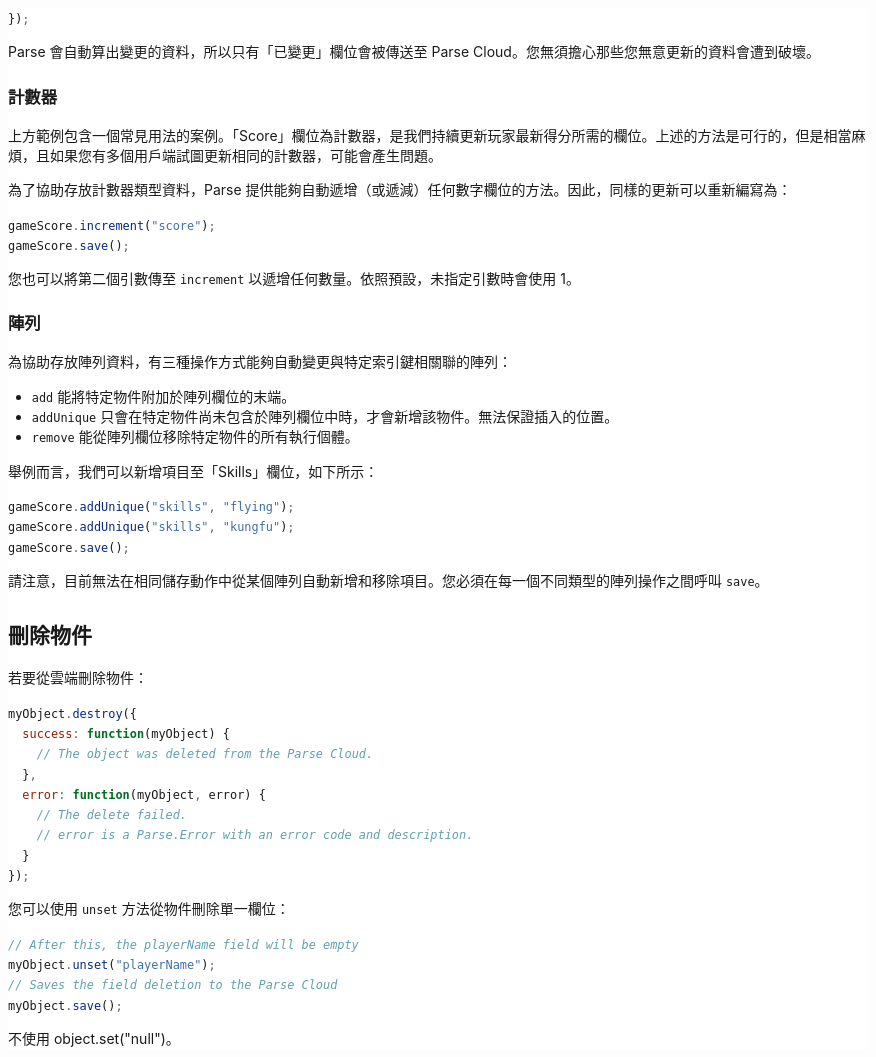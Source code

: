 ```js
});
```

Parse 會自動算出變更的資料，所以只有「已變更」欄位會被傳送至 Parse Cloud。您無須擔心那些您無意更新的資料會遭到破壞。

### 計數器

上方範例包含一個常見用法的案例。「Score」欄位為計數器，是我們持續更新玩家最新得分所需的欄位。上述的方法是可行的，但是相當麻煩，且如果您有多個用戶端試圖更新相同的計數器，可能會產生問題。

為了協助存放計數器類型資料，Parse 提供能夠自動遞增（或遞減）任何數字欄位的方法。因此，同樣的更新可以重新編寫為：

```js
gameScore.increment("score");
gameScore.save();
```

您也可以將第二個引數傳至 `increment` 以遞增任何數量。依照預設，未指定引數時會使用 1。

### 陣列

為協助存放陣列資料，有三種操作方式能夠自動變更與特定索引鍵相關聯的陣列：

*   `add` 能將特定物件附加於陣列欄位的末端。
*   `addUnique` 只會在特定物件尚未包含於陣列欄位中時，才會新增該物件。無法保證插入的位置。
*   `remove` 能從陣列欄位移除特定物件的所有執行個體。

舉例而言，我們可以新增項目至「Skills」欄位，如下所示：

```js
gameScore.addUnique("skills", "flying");
gameScore.addUnique("skills", "kungfu");
gameScore.save();
```

請注意，目前無法在相同儲存動作中從某個陣列自動新增和移除項目。您必須在每一個不同類型的陣列操作之間呼叫 `save`。

## 刪除物件

若要從雲端刪除物件：

```js
myObject.destroy({
  success: function(myObject) {
    // The object was deleted from the Parse Cloud.
  },
  error: function(myObject, error) {
    // The delete failed.
    // error is a Parse.Error with an error code and description.
  }
});
```

您可以使用 `unset` 方法從物件刪除單一欄位：

```js
// After this, the playerName field will be empty
myObject.unset("playerName");
// Saves the field deletion to the Parse Cloud
myObject.save();
```
不使用 object.set("null")。
